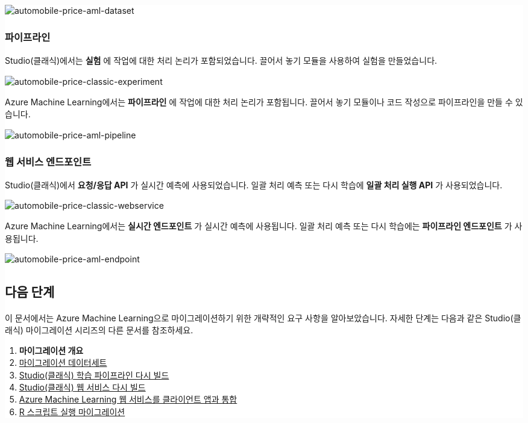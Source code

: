 ![automobile-price-aml-dataset](./media/migrate-overview/aml-dataset.png)

### <a name="pipeline"></a>파이프라인

Studio(클래식)에서는 **실험** 에 작업에 대한 처리 논리가 포함되었습니다. 끌어서 놓기 모듈을 사용하여 실험을 만들었습니다.


![automobile-price-classic-experiment](./media/migrate-overview/studio-classic-experiment.png)

Azure Machine Learning에서는 **파이프라인** 에 작업에 대한 처리 논리가 포함됩니다. 끌어서 놓기 모듈이나 코드 작성으로 파이프라인을 만들 수 있습니다.

![automobile-price-aml-pipeline](./media/migrate-overview/aml-pipeline.png)

### <a name="web-service-endpoint"></a>웹 서비스 엔드포인트

Studio(클래식)에서 **요청/응답 API** 가 실시간 예측에 사용되었습니다. 일괄 처리 예측 또는 다시 학습에 **일괄 처리 실행 API** 가 사용되었습니다.

![automobile-price-classic-webservice](./media/migrate-overview/studio-classic-web-service.png)

Azure Machine Learning에서는 **실시간 엔드포인트** 가 실시간 예측에 사용됩니다. 일괄 처리 예측 또는 다시 학습에는 **파이프라인 엔드포인트** 가 사용됩니다.

![automobile-price-aml-endpoint](./media/migrate-overview/aml-endpoint.png)


## <a name="next-steps"></a>다음 단계

이 문서에서는 Azure Machine Learning으로 마이그레이션하기 위한 개략적인 요구 사항을 알아보았습니다. 자세한 단계는 다음과 같은 Studio(클래식) 마이그레이션 시리즈의 다른 문서를 참조하세요.

1. **마이그레이션 개요**
1. [마이그레이션 데이터세트](migrate-register-dataset.md)
1. [Studio(클래식) 학습 파이프라인 다시 빌드](migrate-rebuild-experiment.md)
1. [Studio(클래식) 웹 서비스 다시 빌드](migrate-rebuild-web-service.md)
1. [Azure Machine Learning 웹 서비스를 클라이언트 앱과 통합](migrate-rebuild-integrate-with-client-app.md)
1. [R 스크립트 실행 마이그레이션](migrate-execute-r-script.md)